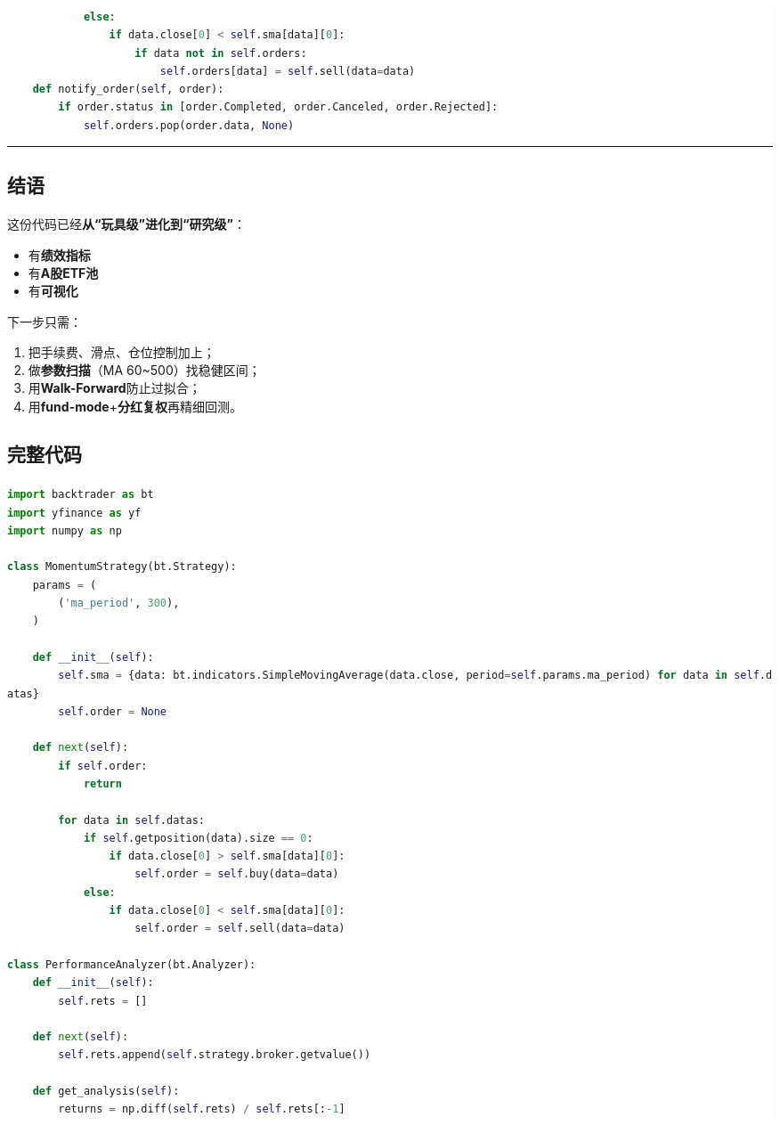 ```python
            else:
                if data.close[0] < self.sma[data][0]:
                    if data not in self.orders:
                        self.orders[data] = self.sell(data=data)
    def notify_order(self, order):
        if order.status in [order.Completed, order.Canceled, order.Rejected]:
            self.orders.pop(order.data, None)
```

---

## 结语

这份代码已经**从“玩具级”进化到“研究级”**：

- 有**绩效指标**  
- 有**A股ETF池**  
- 有**可视化**

下一步只需：

1. 把手续费、滑点、仓位控制加上；  
2. 做**参数扫描**（MA 60~500）找稳健区间；  
3. 用**Walk-Forward**防止过拟合；  
4. 用**fund-mode**+**分红复权**再精细回测。

## 完整代码

```python
import backtrader as bt
import yfinance as yf
import numpy as np

class MomentumStrategy(bt.Strategy):
    params = (
        ('ma_period', 300),
    )

    def __init__(self):
        self.sma = {data: bt.indicators.SimpleMovingAverage(data.close, period=self.params.ma_period) for data in self.datas}
        self.order = None

    def next(self):
        if self.order:
            return
        
        for data in self.datas:
            if self.getposition(data).size == 0:
                if data.close[0] > self.sma[data][0]:
                    self.order = self.buy(data=data)
            else:
                if data.close[0] < self.sma[data][0]:
                    self.order = self.sell(data=data)

class PerformanceAnalyzer(bt.Analyzer):
    def __init__(self):
        self.rets = []

    def next(self):
        self.rets.append(self.strategy.broker.getvalue())

    def get_analysis(self):
        returns = np.diff(self.rets) / self.rets[:-1]
```